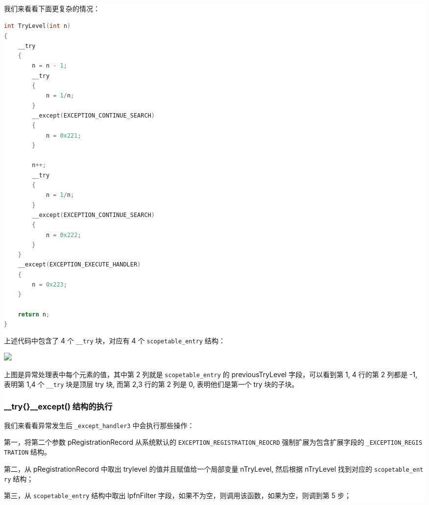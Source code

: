 我们来看看下面更复杂的情况：

```c
int TryLevel(int n)
{
    __try
    {
        n = n - 1;
        __try
        {
            n = 1/n;
        }
        __except(EXCEPTION_CONTINUE_SEARCH)
        {
            n = 0x221;
        }

        n++;
        __try
        {
            n = 1/n;
        }
        __except(EXCEPTION_CONTINUE_SEARCH)
        {
            n = 0x222;
        }
    }
    __except(EXCEPTION_EXECUTE_HANDLER)
    {
        n = 0x223;
    }

    return n;
}
```

上述代码中包含了 4 个 `__try` 块，对应有 4 个 `scopetable_entry` 结构：

![]( {{site.url}}/asset/software-debugging-exception-try-seh-sample3.png )

上图是异常处理表中每个元素的值，其中第 2 列就是 `scopetable_entry` 的 previousTryLevel 字段，可以看到第 1, 4 行的第 2 列都是 -1, 表明第 1,4 个 `__try` 块是顶层 try 块, 而第 2,3 行的第 2 列是 0, 表明他们是第一个 try 块的子块。

### __try{}__except() 结构的执行

我们来看看异常发生后 `_except_handler3` 中会执行那些操作：

第一，将第二个参数 pRegistrationRecord 从系统默认的 `EXCEPTION_REGISTRATION_REOCRD` 强制扩展为包含扩展字段的 `_EXCEPTION_REGISTRATION` 结构。

第二，从 pRegistrationRecord 中取出 trylevel 的值并且赋值给一个局部变量 nTryLevel, 然后根据 nTryLevel 找到对应的 `scopetable_entry` 结构；

第三，从 `scopetable_entry` 结构中取出 lpfnFilter 字段，如果不为空，则调用该函数，如果为空，则调到第 5 步；
